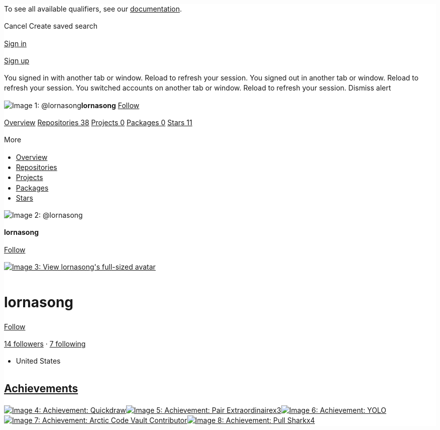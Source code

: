To see all available qualifiers, see our [documentation](https://docs.github.com/search-github/github-code-search/understanding-github-code-search-syntax).

Cancel Create saved search

[Sign in](https://github.com/login?return_to=https%3A%2F%2Fgithub.com%2Flornasong%3Ftab%3Dfollowing)

[Sign up](https://github.com/signup?ref_cta=Sign+up&ref_loc=header+logged+out&ref_page=%2Flornasong&source=header)

You signed in with another tab or window. Reload to refresh your session. You signed out in another tab or window. Reload to refresh your session. You switched accounts on another tab or window. Reload to refresh your session. Dismiss alert

 ![Image 1: @lornasong](https://avatars.githubusercontent.com/u/6819378?s=64&v=4)**lornasong** [Follow](https://github.com/login?return_to=https%3A%2F%2Fgithub.com%2Flornasong%3Ftab%3Dfollowing)

[Overview](https://github.com/lornasong) [Repositories 38](https://github.com/lornasong?tab=repositories) [Projects 0](https://github.com/lornasong?tab=projects) [Packages 0](https://github.com/lornasong?tab=packages) [Stars 11](https://github.com/lornasong?tab=stars)

More

*   [Overview](https://github.com/lornasong)
*   [Repositories](https://github.com/lornasong?tab=repositories)
*   [Projects](https://github.com/lornasong?tab=projects)
*   [Packages](https://github.com/lornasong?tab=packages)
*   [Stars](https://github.com/lornasong?tab=stars)

![Image 2: @lornasong](https://avatars.githubusercontent.com/u/6819378?s=64&v=4)

**lornasong**

[Follow](https://github.com/login?return_to=https%3A%2F%2Fgithub.com%2Flornasong%3Ftab%3Dfollowing)

[![Image 3: View lornasong's full-sized avatar](https://avatars.githubusercontent.com/u/6819378?v=4)](https://avatars.githubusercontent.com/u/6819378?v=4)

lornasong
=========

[Follow](https://github.com/login?return_to=https%3A%2F%2Fgithub.com%2Flornasong%3Ftab%3Dfollowing)

[14 followers](https://github.com/lornasong?tab=followers) · [7 following](https://github.com/lornasong?tab=following)

*   United States

[Achievements](https://github.com/lornasong?tab=achievements)
-------------------------------------------------------------

[![Image 4: Achievement: Quickdraw](https://github.githubassets.com/assets/quickdraw-default-39c6aec8ff89.png)](https://github.com/lornasong?achievement=quickdraw&tab=achievements)[![Image 5: Achievement: Pair Extraordinaire](https://github.githubassets.com/assets/pair-extraordinaire-default-579438a20e01.png)x3](https://github.com/lornasong?achievement=pair-extraordinaire&tab=achievements)[![Image 6: Achievement: YOLO](https://github.githubassets.com/assets/yolo-default-be0bbff04951.png)](https://github.com/lornasong?achievement=yolo&tab=achievements)[![Image 7: Achievement: Arctic Code Vault Contributor](https://github.githubassets.com/assets/arctic-code-vault-contributor-default-df8d74122a06.png)](https://github.com/lornasong?achievement=arctic-code-vault-contributor&tab=achievements)[![Image 8: Achievement: Pull Shark](https://github.githubassets.com/assets/pull-shark-default-498c279a747d.png)x4](https://github.com/lornasong?achievement=pull-shark&tab=achievements)
